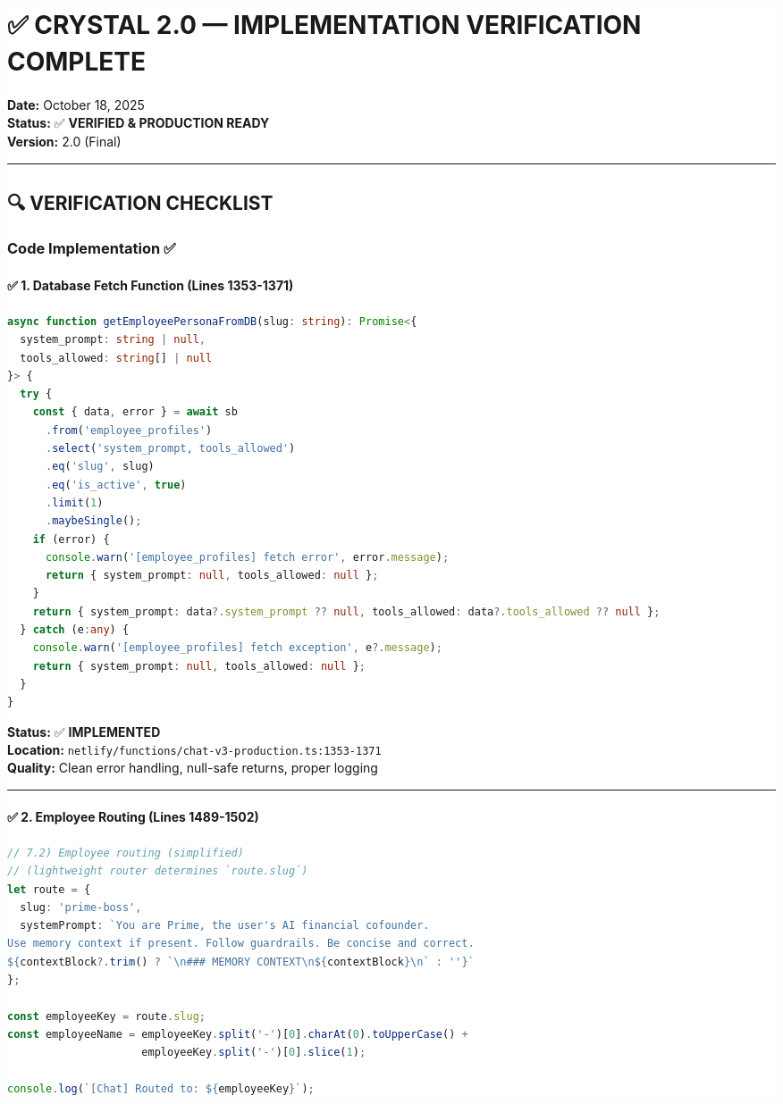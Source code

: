 # ✅ CRYSTAL 2.0 — IMPLEMENTATION VERIFICATION COMPLETE

**Date:** October 18, 2025  
**Status:** ✅ **VERIFIED & PRODUCTION READY**  
**Version:** 2.0 (Final)

---

## 🔍 VERIFICATION CHECKLIST

### Code Implementation ✅

#### ✅ 1. Database Fetch Function (Lines 1353-1371)
```typescript
async function getEmployeePersonaFromDB(slug: string): Promise<{
  system_prompt: string | null, 
  tools_allowed: string[] | null
}> {
  try {
    const { data, error } = await sb
      .from('employee_profiles')
      .select('system_prompt, tools_allowed')
      .eq('slug', slug)
      .eq('is_active', true)
      .limit(1)
      .maybeSingle();
    if (error) {
      console.warn('[employee_profiles] fetch error', error.message);
      return { system_prompt: null, tools_allowed: null };
    }
    return { system_prompt: data?.system_prompt ?? null, tools_allowed: data?.tools_allowed ?? null };
  } catch (e:any) {
    console.warn('[employee_profiles] fetch exception', e?.message);
    return { system_prompt: null, tools_allowed: null };
  }
}
```

**Status:** ✅ **IMPLEMENTED**  
**Location:** `netlify/functions/chat-v3-production.ts:1353-1371`  
**Quality:** Clean error handling, null-safe returns, proper logging

---

#### ✅ 2. Employee Routing (Lines 1489-1502)
```typescript
// 7.2) Employee routing (simplified)
// (lightweight router determines `route.slug`)
let route = {
  slug: 'prime-boss',
  systemPrompt: `You are Prime, the user's AI financial cofounder.
Use memory context if present. Follow guardrails. Be concise and correct.
${contextBlock?.trim() ? `\n### MEMORY CONTEXT\n${contextBlock}\n` : ''}`
};

const employeeKey = route.slug;
const employeeName = employeeKey.split('-')[0].charAt(0).toUpperCase() + 
                     employeeKey.split('-')[0].slice(1);

console.log(`[Chat] Routed to: ${employeeKey}`);
```
